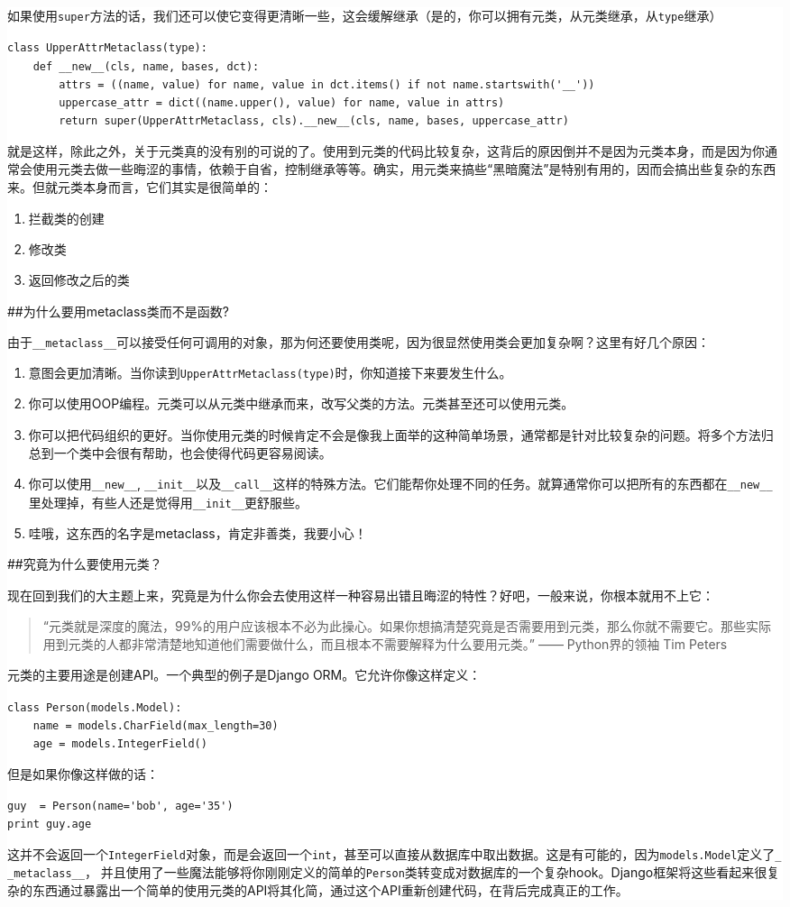 如果使用`super`方法的话，我们还可以使它变得更清晰一些，这会缓解继承（是的，你可以拥有元类，从元类继承，从`type`继承）

```
class UpperAttrMetaclass(type):
    def __new__(cls, name, bases, dct):
        attrs = ((name, value) for name, value in dct.items() if not name.startswith('__'))
        uppercase_attr = dict((name.upper(), value) for name, value in attrs)
        return super(UpperAttrMetaclass, cls).__new__(cls, name, bases, uppercase_attr)
```

就是这样，除此之外，关于元类真的没有别的可说的了。使用到元类的代码比较复杂，这背后的原因倒并不是因为元类本身，而是因为你通常会使用元类去做一些晦涩的事情，依赖于自省，控制继承等等。确实，用元类来搞些“黑暗魔法”是特别有用的，因而会搞出些复杂的东西来。但就元类本身而言，它们其实是很简单的：

1. 拦截类的创建

2. 修改类

3. 返回修改之后的类

 

##为什么要用metaclass类而不是函数?

由于`__metaclass__`可以接受任何可调用的对象，那为何还要使用类呢，因为很显然使用类会更加复杂啊？这里有好几个原因：

1. 意图会更加清晰。当你读到`UpperAttrMetaclass(type)`时，你知道接下来要发生什么。

2. 你可以使用OOP编程。元类可以从元类中继承而来，改写父类的方法。元类甚至还可以使用元类。

3. 你可以把代码组织的更好。当你使用元类的时候肯定不会是像我上面举的这种简单场景，通常都是针对比较复杂的问题。将多个方法归总到一个类中会很有帮助，也会使得代码更容易阅读。

4. 你可以使用`__new__`, `__init__`以及`__call__`这样的特殊方法。它们能帮你处理不同的任务。就算通常你可以把所有的东西都在`__new__`里处理掉，有些人还是觉得用`__init__`更舒服些。

5. 哇哦，这东西的名字是metaclass，肯定非善类，我要小心！

 

##究竟为什么要使用元类？

现在回到我们的大主题上来，究竟是为什么你会去使用这样一种容易出错且晦涩的特性？好吧，一般来说，你根本就用不上它：

> “元类就是深度的魔法，99%的用户应该根本不必为此操心。如果你想搞清楚究竟是否需要用到元类，那么你就不需要它。那些实际用到元类的人都非常清楚地知道他们需要做什么，而且根本不需要解释为什么要用元类。”
> —— Python界的领袖 Tim Peters

元类的主要用途是创建API。一个典型的例子是Django ORM。它允许你像这样定义：

```
class Person(models.Model):
    name = models.CharField(max_length=30)
    age = models.IntegerField()
```

但是如果你像这样做的话：

```
guy  = Person(name='bob', age='35')
print guy.age
```

这并不会返回一个`IntegerField`对象，而是会返回一个`int`，甚至可以直接从数据库中取出数据。这是有可能的，因为`models.Model`定义了`__metaclass__`， 并且使用了一些魔法能够将你刚刚定义的简单的`Person`类转变成对数据库的一个复杂hook。Django框架将这些看起来很复杂的东西通过暴露出一个简单的使用元类的API将其化简，通过这个API重新创建代码，在背后完成真正的工作。
